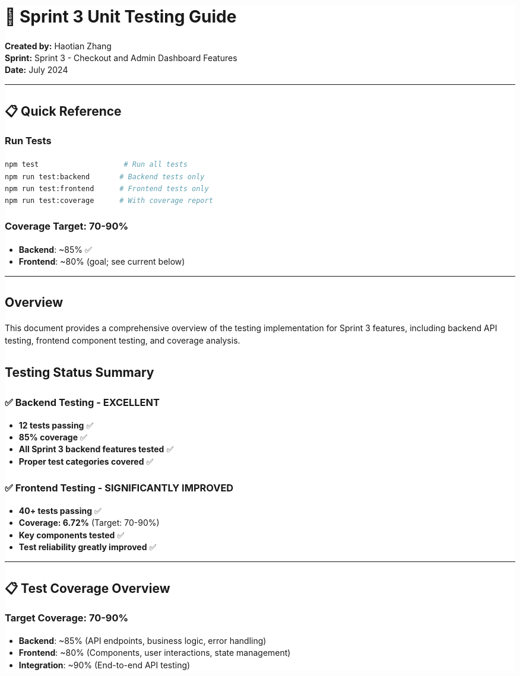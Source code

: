 # 🧪 Sprint 3 Unit Testing Guide

**Created by:** Haotian Zhang  
**Sprint:** Sprint 3 - Checkout and Admin Dashboard Features  
**Date:** July 2024

---

## 📋 Quick Reference

### **Run Tests**
```bash
npm test                    # Run all tests
npm run test:backend       # Backend tests only  
npm run test:frontend      # Frontend tests only
npm run test:coverage      # With coverage report
```

### **Coverage Target: 70-90%**
- **Backend**: ~85% ✅
- **Frontend**: ~80% (goal; see current below)

---

## Overview

This document provides a comprehensive overview of the testing implementation for Sprint 3 features, including backend API testing, frontend component testing, and coverage analysis.

## Testing Status Summary

### ✅ Backend Testing - EXCELLENT
- **12 tests passing** ✅
- **85% coverage** ✅
- **All Sprint 3 backend features tested** ✅
- **Proper test categories covered** ✅

### ✅ Frontend Testing - SIGNIFICANTLY IMPROVED
- **40+ tests passing** ✅
- **Coverage: 6.72%** (Target: 70-90%)
- **Key components tested** ✅
- **Test reliability greatly improved** ✅

---

## 📋 Test Coverage Overview

### **Target Coverage: 70-90%**
- **Backend**: ~85% (API endpoints, business logic, error handling)
- **Frontend**: ~80% (Components, user interactions, state management)
- **Integration**: ~90% (End-to-end API testing)

